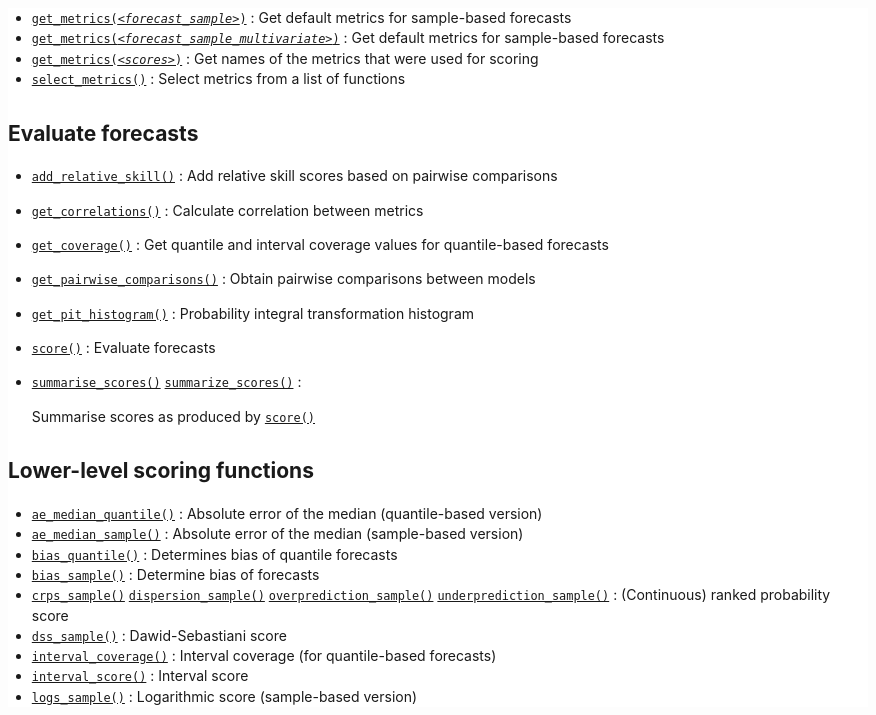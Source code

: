 - [`get_metrics(`*`<forecast_sample>`*`)`](https://epiforecasts.io/scoringutils/dev/reference/get_metrics.forecast_sample.md)
  : Get default metrics for sample-based forecasts
- [`get_metrics(`*`<forecast_sample_multivariate>`*`)`](https://epiforecasts.io/scoringutils/dev/reference/get_metrics.forecast_sample_multivariate.md)
  : Get default metrics for sample-based forecasts
- [`get_metrics(`*`<scores>`*`)`](https://epiforecasts.io/scoringutils/dev/reference/get_metrics.scores.md)
  : Get names of the metrics that were used for scoring
- [`select_metrics()`](https://epiforecasts.io/scoringutils/dev/reference/select_metrics.md)
  : Select metrics from a list of functions

## Evaluate forecasts

- [`add_relative_skill()`](https://epiforecasts.io/scoringutils/dev/reference/add_relative_skill.md)
  : Add relative skill scores based on pairwise comparisons

- [`get_correlations()`](https://epiforecasts.io/scoringutils/dev/reference/get_correlations.md)
  : Calculate correlation between metrics

- [`get_coverage()`](https://epiforecasts.io/scoringutils/dev/reference/get_coverage.md)
  : Get quantile and interval coverage values for quantile-based
  forecasts

- [`get_pairwise_comparisons()`](https://epiforecasts.io/scoringutils/dev/reference/get_pairwise_comparisons.md)
  : Obtain pairwise comparisons between models

- [`get_pit_histogram()`](https://epiforecasts.io/scoringutils/dev/reference/get_pit_histogram.md)
  : Probability integral transformation histogram

- [`score()`](https://epiforecasts.io/scoringutils/dev/reference/score.md)
  : Evaluate forecasts

- [`summarise_scores()`](https://epiforecasts.io/scoringutils/dev/reference/summarise_scores.md)
  [`summarize_scores()`](https://epiforecasts.io/scoringutils/dev/reference/summarise_scores.md)
  :

  Summarise scores as produced by
  [`score()`](https://epiforecasts.io/scoringutils/dev/reference/score.md)

## Lower-level scoring functions

- [`ae_median_quantile()`](https://epiforecasts.io/scoringutils/dev/reference/ae_median_quantile.md)
  : Absolute error of the median (quantile-based version)
- [`ae_median_sample()`](https://epiforecasts.io/scoringutils/dev/reference/ae_median_sample.md)
  : Absolute error of the median (sample-based version)
- [`bias_quantile()`](https://epiforecasts.io/scoringutils/dev/reference/bias_quantile.md)
  : Determines bias of quantile forecasts
- [`bias_sample()`](https://epiforecasts.io/scoringutils/dev/reference/bias_sample.md)
  : Determine bias of forecasts
- [`crps_sample()`](https://epiforecasts.io/scoringutils/dev/reference/crps_sample.md)
  [`dispersion_sample()`](https://epiforecasts.io/scoringutils/dev/reference/crps_sample.md)
  [`overprediction_sample()`](https://epiforecasts.io/scoringutils/dev/reference/crps_sample.md)
  [`underprediction_sample()`](https://epiforecasts.io/scoringutils/dev/reference/crps_sample.md)
  : (Continuous) ranked probability score
- [`dss_sample()`](https://epiforecasts.io/scoringutils/dev/reference/dss_sample.md)
  : Dawid-Sebastiani score
- [`interval_coverage()`](https://epiforecasts.io/scoringutils/dev/reference/interval_coverage.md)
  : Interval coverage (for quantile-based forecasts)
- [`interval_score()`](https://epiforecasts.io/scoringutils/dev/reference/interval_score.md)
  : Interval score
- [`logs_sample()`](https://epiforecasts.io/scoringutils/dev/reference/logs_sample.md)
  : Logarithmic score (sample-based version)